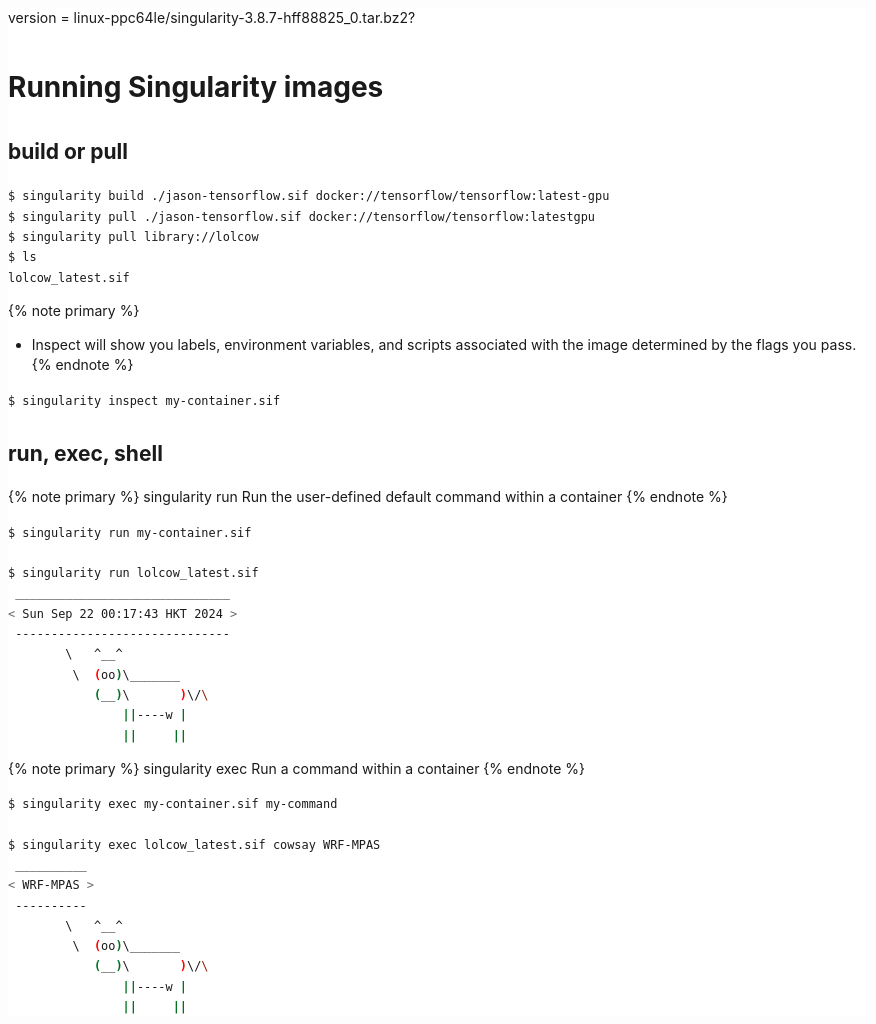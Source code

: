 version =  linux-ppc64le/singularity-3.8.7-hff88825_0.tar.bz2?

# Running Singularity images

## build or pull

```sh
$ singularity build ./jason-tensorflow.sif docker://tensorflow/tensorflow:latest-gpu
$ singularity pull ./jason-tensorflow.sif docker://tensorflow/tensorflow:latestgpu
$ singularity pull library://lolcow
$ ls
lolcow_latest.sif
```

{% note primary %}
- Inspect will show you labels, environment variables, and scripts associated with the image determined by the flags you pass.
{% endnote %}

```sh
$ singularity inspect my-container.sif
```

## run, exec, shell

{% note primary %}
singularity run 
Run the user-defined default command within a container
{% endnote %}

```sh
$ singularity run my-container.sif

$ singularity run lolcow_latest.sif 
 ______________________________
< Sun Sep 22 00:17:43 HKT 2024 >
 ------------------------------
        \   ^__^
         \  (oo)\_______
            (__)\       )\/\
                ||----w |
                ||     ||
```

{% note primary %}
singularity exec
Run a command within a container
{% endnote %}

```sh
$ singularity exec my-container.sif my-command

$ singularity exec lolcow_latest.sif cowsay WRF-MPAS
 __________
< WRF-MPAS >
 ----------
        \   ^__^
         \  (oo)\_______
            (__)\       )\/\
                ||----w |
                ||     ||
```
